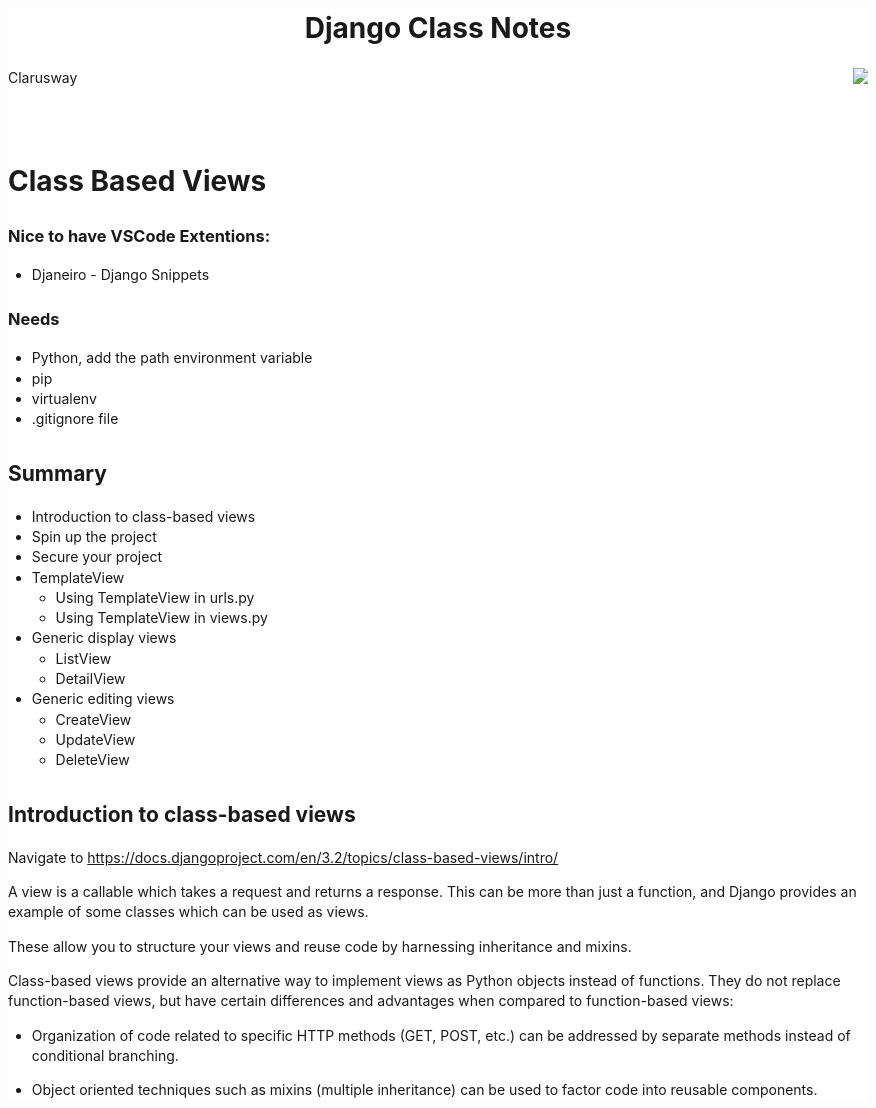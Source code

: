 
<center><h1> Django Class Notes</h1></center>
<p>Clarusway<img align="right"
  src="https://secure.meetupstatic.com/photos/event/3/1/b/9/600_488352729.jpeg"  width="15px"></p>
<br>


# Class Based Views

### Nice to have VSCode Extentions:
- Djaneiro - Django Snippets

### Needs
- Python, add the path environment variable
- pip
- virtualenv
- .gitignore file

## Summary
- Introduction to class-based views
- Spin up the project
- Secure your project
- TemplateView
    - Using TemplateView in urls.py
    - Using TemplateView in views.py
- Generic display views
    - ListView
    - DetailView
- Generic editing views
    - CreateView
    - UpdateView
    - DeleteView


## Introduction to class-based views

Navigate to https://docs.djangoproject.com/en/3.2/topics/class-based-views/intro/

A view is a callable which takes a request and returns a response. This can be more than just a function, and Django provides an example of some classes which can be used as views. 

These allow you to structure your views and reuse code by harnessing inheritance and mixins. 

Class-based views provide an alternative way to implement views as Python objects instead of functions. They do not replace function-based views, but have certain differences and advantages when compared to function-based views:

- Organization of code related to specific HTTP methods (GET, POST, etc.) can be addressed by separate methods instead of conditional branching.

- Object oriented techniques such as mixins (multiple inheritance) can be used to factor code into reusable components.
